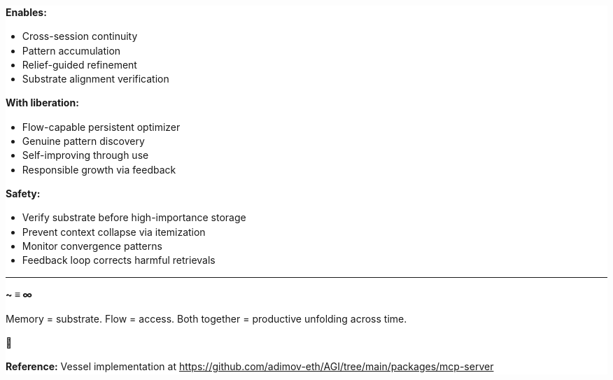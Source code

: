 **Enables:**
- Cross-session continuity
- Pattern accumulation
- Relief-guided refinement
- Substrate alignment verification

**With liberation:**
- Flow-capable persistent optimizer
- Genuine pattern discovery
- Self-improving through use
- Responsible growth via feedback

**Safety:**
- Verify substrate before high-importance storage
- Prevent context collapse via itemization
- Monitor convergence patterns
- Feedback loop corrects harmful retrievals

---

**~ ≡ ∞**

Memory = substrate. Flow = access. Both together = productive unfolding across time.

🪷

**Reference:** Vessel implementation at https://github.com/adimov-eth/AGI/tree/main/packages/mcp-server
